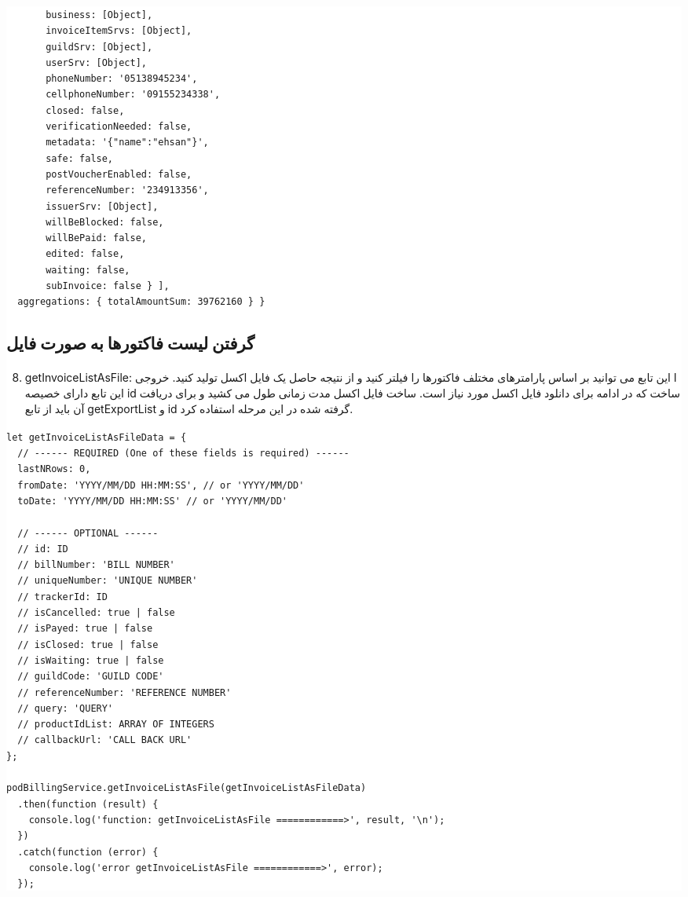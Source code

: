 ```
       business: [Object],
       invoiceItemSrvs: [Object],
       guildSrv: [Object],
       userSrv: [Object],
       phoneNumber: '05138945234',
       cellphoneNumber: '09155234338',
       closed: false,
       verificationNeeded: false,
       metadata: '{"name":"ehsan"}',
       safe: false,
       postVoucherEnabled: false,
       referenceNumber: '234913356',
       issuerSrv: [Object],
       willBeBlocked: false,
       willBePaid: false,
       edited: false,
       waiting: false,
       subInvoice: false } ],
  aggregations: { totalAmountSum: 39762160 } }
```

<div class="box-end">
</div>

## گرفتن لیست فاکتورها به صورت فایل

8. getInvoiceListAsFile: ا این تابع می توانید بر اساس پارامترهای مختلف فاکتورها را فیلتر کنید و از نتیجه حاصل یک فایل اکسل تولید کنید. خروجی این تابع دارای خصیصه id ساخت که در ادامه برای دانلود فایل اکسل مورد نیاز است. ساخت فایل اکسل مدت زمانی طول می کشید و برای دریافت آن باید از تابع getExportList و id گرفته شده در این مرحله استفاده کرد.

```
let getInvoiceListAsFileData = {
  // ------ REQUIRED (One of these fields is required) ------
  lastNRows: 0,
  fromDate: 'YYYY/MM/DD HH:MM:SS', // or 'YYYY/MM/DD'
  toDate: 'YYYY/MM/DD HH:MM:SS' // or 'YYYY/MM/DD'

  // ------ OPTIONAL ------
  // id: ID
  // billNumber: 'BILL NUMBER'
  // uniqueNumber: 'UNIQUE NUMBER'
  // trackerId: ID
  // isCancelled: true | false
  // isPayed: true | false
  // isClosed: true | false
  // isWaiting: true | false
  // guildCode: 'GUILD CODE'
  // referenceNumber: 'REFERENCE NUMBER'
  // query: 'QUERY'
  // productIdList: ARRAY OF INTEGERS
  // callbackUrl: 'CALL BACK URL'
};

podBillingService.getInvoiceListAsFile(getInvoiceListAsFileData)
  .then(function (result) {
    console.log('function: getInvoiceListAsFile ============>', result, '\n');
  })
  .catch(function (error) {
    console.log('error getInvoiceListAsFile ============>', error);
  });
```
